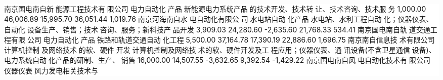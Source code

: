 南京国电南自新
能源工程技术有
限公司
电力自动化
产品
新能源电力系统产品
的技术开发、技术转
让、技术咨询、技术服
务
1,000.00
46,006.89
15,995.70
36,051.44
1,019.76
南京河海南自水
电自动化有限公
司
水电站自动
化产品
水电站、水利工程自动
化；仪器仪表、自动化
设备生产、销售；技术
咨询、服务；新科技产
品开发
3,909.03
24,280.60
-2,635.60
21,768.33
534.41
南京国电南自轨
道交通工程有限
公司
电力自动化
产品
铁路和轨道交通自动
化工程
5,500.00
37,164.78
17,390.19
22,886.60
1,696.75
南京南自信息技
术有限公司
计算机控制
及网络技术
的软、硬件
开发
计算机控制及网络技
术的软、硬件开发及工
程应用；仪器仪表、通
讯设备(不含卫星通信
设备)、电力系统自动
化产品的研制、生产、
销售
16,000.00
14,507.55
-3,632.65
9,392.54
-1,429.22
南京国电南自风
电自动化技术有
限公司
仪器仪表
风力发电相关技术与